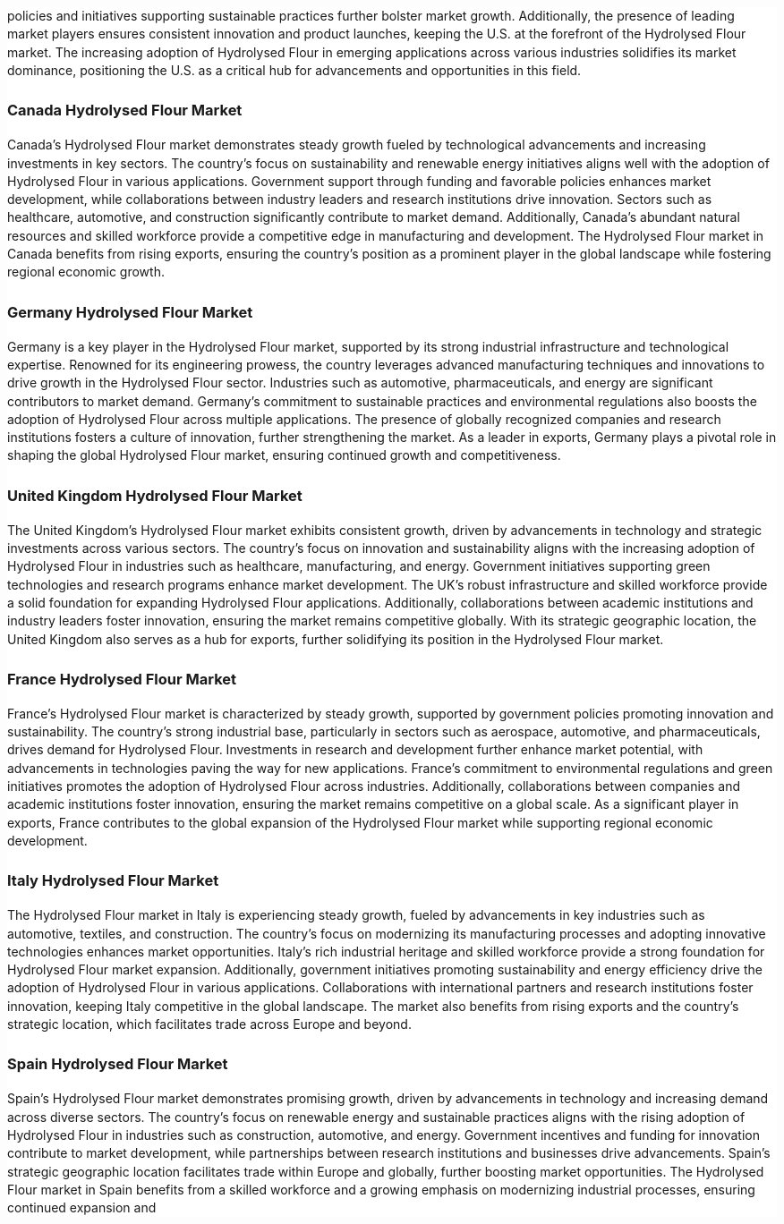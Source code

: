 policies and initiatives supporting sustainable practices further bolster market growth. Additionally, the presence of leading market players ensures consistent innovation and product launches, keeping the U.S. at the forefront of the Hydrolysed Flour market. The increasing adoption of Hydrolysed Flour in emerging applications across various industries solidifies its market dominance, positioning the U.S. as a critical hub for advancements and opportunities in this field.</p><h3>Canada Hydrolysed Flour Market</h3><p>Canada&rsquo;s Hydrolysed Flour market demonstrates steady growth fueled by technological advancements and increasing investments in key sectors. The country&rsquo;s focus on sustainability and renewable energy initiatives aligns well with the adoption of Hydrolysed Flour in various applications. Government support through funding and favorable policies enhances market development, while collaborations between industry leaders and research institutions drive innovation. Sectors such as healthcare, automotive, and construction significantly contribute to market demand. Additionally, Canada&rsquo;s abundant natural resources and skilled workforce provide a competitive edge in manufacturing and development. The Hydrolysed Flour market in Canada benefits from rising exports, ensuring the country&rsquo;s position as a prominent player in the global landscape while fostering regional economic growth.</p><h3>Germany Hydrolysed Flour Market</h3><p>Germany is a key player in the Hydrolysed Flour market, supported by its strong industrial infrastructure and technological expertise. Renowned for its engineering prowess, the country leverages advanced manufacturing techniques and innovations to drive growth in the Hydrolysed Flour sector. Industries such as automotive, pharmaceuticals, and energy are significant contributors to market demand. Germany&rsquo;s commitment to sustainable practices and environmental regulations also boosts the adoption of Hydrolysed Flour across multiple applications. The presence of globally recognized companies and research institutions fosters a culture of innovation, further strengthening the market. As a leader in exports, Germany plays a pivotal role in shaping the global Hydrolysed Flour market, ensuring continued growth and competitiveness.</p><h3>United Kingdom Hydrolysed Flour Market</h3><p>The United Kingdom&rsquo;s Hydrolysed Flour market exhibits consistent growth, driven by advancements in technology and strategic investments across various sectors. The country&rsquo;s focus on innovation and sustainability aligns with the increasing adoption of Hydrolysed Flour in industries such as healthcare, manufacturing, and energy. Government initiatives supporting green technologies and research programs enhance market development. The UK&rsquo;s robust infrastructure and skilled workforce provide a solid foundation for expanding Hydrolysed Flour applications. Additionally, collaborations between academic institutions and industry leaders foster innovation, ensuring the market remains competitive globally. With its strategic geographic location, the United Kingdom also serves as a hub for exports, further solidifying its position in the Hydrolysed Flour market.</p><h3>France Hydrolysed Flour Market</h3><p>France&rsquo;s Hydrolysed Flour market is characterized by steady growth, supported by government policies promoting innovation and sustainability. The country&rsquo;s strong industrial base, particularly in sectors such as aerospace, automotive, and pharmaceuticals, drives demand for Hydrolysed Flour. Investments in research and development further enhance market potential, with advancements in technologies paving the way for new applications. France&rsquo;s commitment to environmental regulations and green initiatives promotes the adoption of Hydrolysed Flour across industries. Additionally, collaborations between companies and academic institutions foster innovation, ensuring the market remains competitive on a global scale. As a significant player in exports, France contributes to the global expansion of the Hydrolysed Flour market while supporting regional economic development.</p><h3>Italy Hydrolysed Flour Market</h3><p>The Hydrolysed Flour market in Italy is experiencing steady growth, fueled by advancements in key industries such as automotive, textiles, and construction. The country&rsquo;s focus on modernizing its manufacturing processes and adopting innovative technologies enhances market opportunities. Italy&rsquo;s rich industrial heritage and skilled workforce provide a strong foundation for Hydrolysed Flour market expansion. Additionally, government initiatives promoting sustainability and energy efficiency drive the adoption of Hydrolysed Flour in various applications. Collaborations with international partners and research institutions foster innovation, keeping Italy competitive in the global landscape. The market also benefits from rising exports and the country&rsquo;s strategic location, which facilitates trade across Europe and beyond.</p><h3>Spain Hydrolysed Flour Market</h3><p>Spain&rsquo;s Hydrolysed Flour market demonstrates promising growth, driven by advancements in technology and increasing demand across diverse sectors. The country&rsquo;s focus on renewable energy and sustainable practices aligns with the rising adoption of Hydrolysed Flour in industries such as construction, automotive, and energy. Government incentives and funding for innovation contribute to market development, while partnerships between research institutions and businesses drive advancements. Spain&rsquo;s strategic geographic location facilitates trade within Europe and globally, further boosting market opportunities. The Hydrolysed Flour market in Spain benefits from a skilled workforce and a growing emphasis on modernizing industrial processes, ensuring continued expansion and